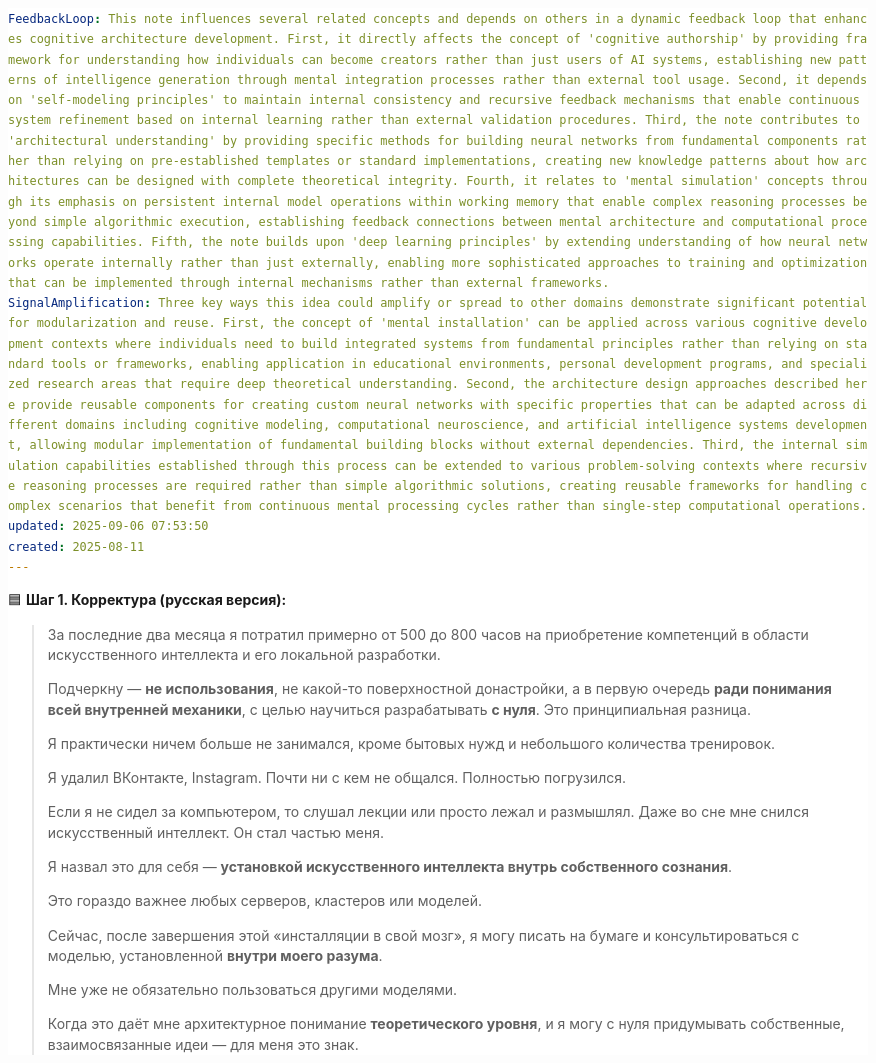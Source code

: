 ```yaml
FeedbackLoop: This note influences several related concepts and depends on others in a dynamic feedback loop that enhances cognitive architecture development. First, it directly affects the concept of 'cognitive authorship' by providing framework for understanding how individuals can become creators rather than just users of AI systems, establishing new patterns of intelligence generation through mental integration processes rather than external tool usage. Second, it depends on 'self-modeling principles' to maintain internal consistency and recursive feedback mechanisms that enable continuous system refinement based on internal learning rather than external validation procedures. Third, the note contributes to 'architectural understanding' by providing specific methods for building neural networks from fundamental components rather than relying on pre-established templates or standard implementations, creating new knowledge patterns about how architectures can be designed with complete theoretical integrity. Fourth, it relates to 'mental simulation' concepts through its emphasis on persistent internal model operations within working memory that enable complex reasoning processes beyond simple algorithmic execution, establishing feedback connections between mental architecture and computational processing capabilities. Fifth, the note builds upon 'deep learning principles' by extending understanding of how neural networks operate internally rather than just externally, enabling more sophisticated approaches to training and optimization that can be implemented through internal mechanisms rather than external frameworks.
SignalAmplification: Three key ways this idea could amplify or spread to other domains demonstrate significant potential for modularization and reuse. First, the concept of 'mental installation' can be applied across various cognitive development contexts where individuals need to build integrated systems from fundamental principles rather than relying on standard tools or frameworks, enabling application in educational environments, personal development programs, and specialized research areas that require deep theoretical understanding. Second, the architecture design approaches described here provide reusable components for creating custom neural networks with specific properties that can be adapted across different domains including cognitive modeling, computational neuroscience, and artificial intelligence systems development, allowing modular implementation of fundamental building blocks without external dependencies. Third, the internal simulation capabilities established through this process can be extended to various problem-solving contexts where recursive reasoning processes are required rather than simple algorithmic solutions, creating reusable frameworks for handling complex scenarios that benefit from continuous mental processing cycles rather than single-step computational operations.
updated: 2025-09-06 07:53:50
created: 2025-08-11
---
```


🟦 **Шаг 1. Корректура (русская версия):**

> За последние два месяца я потратил примерно от 500 до 800 часов на приобретение компетенций в области искусственного интеллекта и его локальной разработки.
> 
> Подчеркну — **не использования**, не какой-то поверхностной донастройки, а в первую очередь **ради понимания всей внутренней механики**, с целью научиться разрабатывать **с нуля**. Это принципиальная разница.
> 
> Я практически ничем больше не занимался, кроме бытовых нужд и небольшого количества тренировок.
> 
> Я удалил ВКонтакте, Instagram. Почти ни с кем не общался. Полностью погрузился.
> 
> Если я не сидел за компьютером, то слушал лекции или просто лежал и размышлял. Даже во сне мне снился искусственный интеллект. Он стал частью меня.
> 
> Я назвал это для себя — **установкой искусственного интеллекта внутрь собственного сознания**.
> 
> Это гораздо важнее любых серверов, кластеров или моделей.
> 
> Сейчас, после завершения этой «инсталляции в свой мозг», я могу писать на бумаге и консультироваться с моделью, установленной **внутри моего разума**.
> 
> Мне уже не обязательно пользоваться другими моделями.
> 
> Когда это даёт мне архитектурное понимание **теоретического уровня**, и я могу с нуля придумывать собственные, взаимосвязанные идеи — для меня это знак.